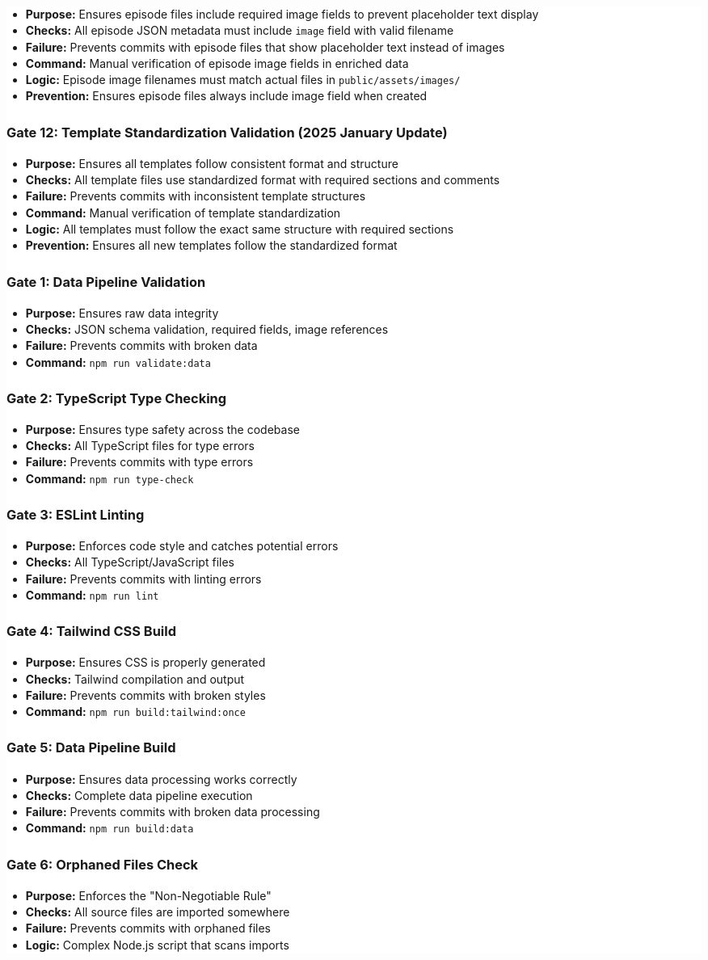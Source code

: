 - **Purpose:** Ensures episode files include required image fields to prevent placeholder text display
- **Checks:** All episode JSON metadata must include `image` field with valid filename
- **Failure:** Prevents commits with episode files that show placeholder text instead of images
- **Command:** Manual verification of episode image fields in enriched data
- **Logic:** Episode image filenames must match actual files in `public/assets/images/`
- **Prevention:** Ensures episode files always include image field when created

### Gate 12: Template Standardization Validation (2025 January Update)
- **Purpose:** Ensures all templates follow consistent format and structure
- **Checks:** All template files use standardized format with required sections and comments
- **Failure:** Prevents commits with inconsistent template structures
- **Command:** Manual verification of template standardization
- **Logic:** All templates must follow the exact same structure with required sections
- **Prevention:** Ensures all new templates follow the standardized format

### Gate 1: Data Pipeline Validation
- **Purpose:** Ensures raw data integrity
- **Checks:** JSON schema validation, required fields, image references
- **Failure:** Prevents commits with broken data
- **Command:** `npm run validate:data`

### Gate 2: TypeScript Type Checking
- **Purpose:** Ensures type safety across the codebase
- **Checks:** All TypeScript files for type errors
- **Failure:** Prevents commits with type errors
- **Command:** `npm run type-check`

### Gate 3: ESLint Linting
- **Purpose:** Enforces code style and catches potential errors
- **Checks:** All TypeScript/JavaScript files
- **Failure:** Prevents commits with linting errors
- **Command:** `npm run lint`

### Gate 4: Tailwind CSS Build
- **Purpose:** Ensures CSS is properly generated
- **Checks:** Tailwind compilation and output
- **Failure:** Prevents commits with broken styles
- **Command:** `npm run build:tailwind:once`

### Gate 5: Data Pipeline Build
- **Purpose:** Ensures data processing works correctly
- **Checks:** Complete data pipeline execution
- **Failure:** Prevents commits with broken data processing
- **Command:** `npm run build:data`

### Gate 6: Orphaned Files Check
- **Purpose:** Enforces the "Non-Negotiable Rule"
- **Checks:** All source files are imported somewhere
- **Failure:** Prevents commits with orphaned files
- **Logic:** Complex Node.js script that scans imports
